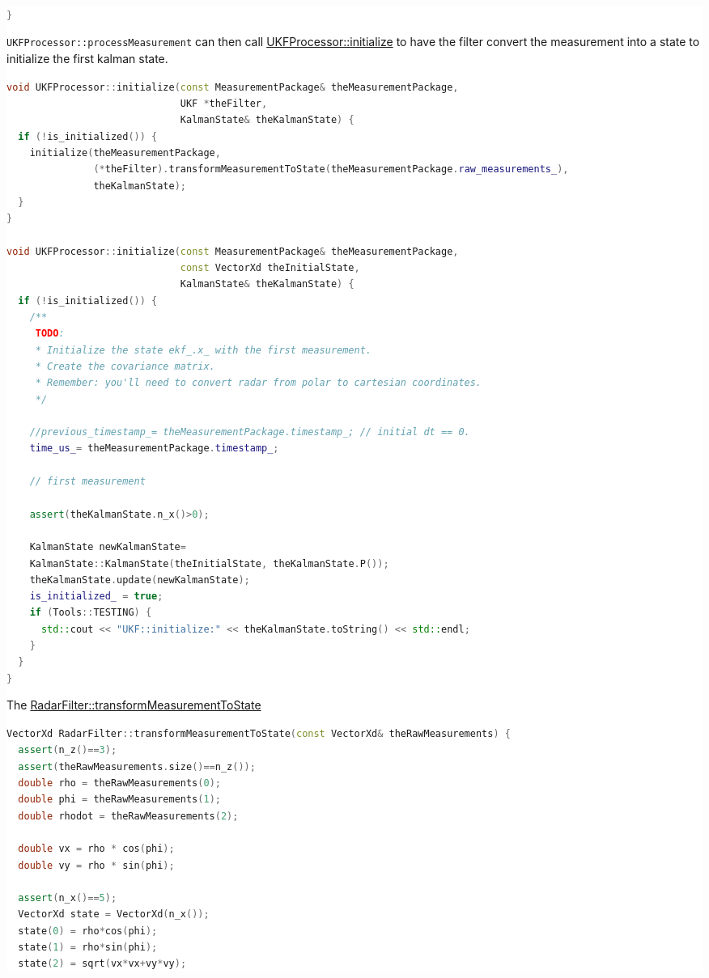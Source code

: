 ``` C++
}
```
`UKFProcessor::processMeasurement` can then call
[UKFProcessor::initialize](https://github.com/autohandle/CarNDUnscentedKalmanFilterProject/blob/c9128edb6d9b0dbce3230a258c313610472cc8e8/src/ukf.cpp#L805-L841)
to have the filter convert the measurement into a state to initialize the first kalman state.
``` C++
void UKFProcessor::initialize(const MeasurementPackage& theMeasurementPackage,
                              UKF *theFilter,
                              KalmanState& theKalmanState) {
  if (!is_initialized()) {
    initialize(theMeasurementPackage,
               (*theFilter).transformMeasurementToState(theMeasurementPackage.raw_measurements_),
               theKalmanState);
  }
}

void UKFProcessor::initialize(const MeasurementPackage& theMeasurementPackage,
                              const VectorXd theInitialState,
                              KalmanState& theKalmanState) {
  if (!is_initialized()) {
    /**
     TODO:
     * Initialize the state ekf_.x_ with the first measurement.
     * Create the covariance matrix.
     * Remember: you'll need to convert radar from polar to cartesian coordinates.
     */
    
    //previous_timestamp_= theMeasurementPackage.timestamp_; // initial dt == 0.
    time_us_= theMeasurementPackage.timestamp_;
    
    // first measurement
    
    assert(theKalmanState.n_x()>0);
    
    KalmanState newKalmanState=
    KalmanState::KalmanState(theInitialState, theKalmanState.P());
    theKalmanState.update(newKalmanState);
    is_initialized_ = true;
    if (Tools::TESTING) {
      std::cout << "UKF::initialize:" << theKalmanState.toString() << std::endl;
    }
  }
}
```
The
[RadarFilter::transformMeasurementToState](https://github.com/autohandle/CarNDUnscentedKalmanFilterProject/blob/c9128edb6d9b0dbce3230a258c313610472cc8e8/src/ukf.cpp#L659-L677)
``` C++
VectorXd RadarFilter::transformMeasurementToState(const VectorXd& theRawMeasurements) {
  assert(n_z()==3);
  assert(theRawMeasurements.size()==n_z());
  double rho = theRawMeasurements(0);
  double phi = theRawMeasurements(1);
  double rhodot = theRawMeasurements(2);
  
  double vx = rho * cos(phi);
  double vy = rho * sin(phi);
  
  assert(n_x()==5);
  VectorXd state = VectorXd(n_x());
  state(0) = rho*cos(phi);
  state(1) = rho*sin(phi);
  state(2) = sqrt(vx*vx+vy*vy);
```